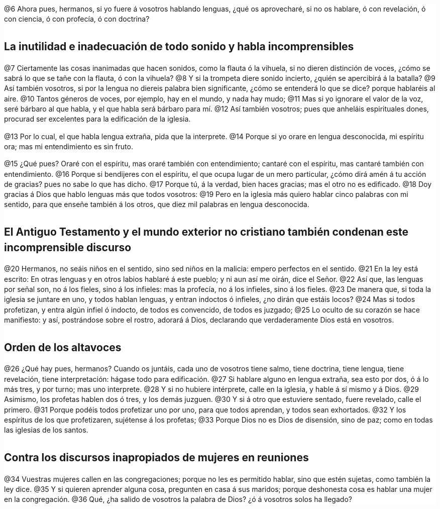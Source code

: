 @6 Ahora pues, hermanos, si yo fuere á vosotros hablando lenguas, ¿qué os aprovecharé, si no os hablare, ó con revelación, ó con ciencia, ó con profecía, ó con doctrina?

## La inutilidad e inadecuación de todo sonido y habla incomprensibles
@7 Ciertamente las cosas inanimadas que hacen sonidos, como la flauta ó la vihuela, si no dieren distinción de voces, ¿cómo se sabrá lo que se tañe con la flauta, ó con la vihuela? @8 Y si la trompeta diere sonido incierto, ¿quién se apercibirá á la batalla? @9 Así también vosotros, si por la lengua no diereis palabra bien significante, ¿cómo se entenderá lo que se dice? porque hablaréis al aire. @10 Tantos géneros de voces, por ejemplo, hay en el mundo, y nada hay mudo; @11 Mas si yo ignorare el valor de la voz, seré bárbaro al que habla, y el que habla será bárbaro para mí. @12 Así también vosotros; pues que anheláis espirituales dones, procurad ser excelentes para la edificación de la iglesia.

@13 Por lo cual, el que habla lengua extraña, pida que la interprete. @14 Porque si yo orare en lengua desconocida, mi espíritu ora; mas mi entendimiento es sin fruto.

@15 ¿Qué pues? Oraré con el espíritu, mas oraré también con entendimiento; cantaré con el espíritu, mas cantaré también con entendimiento. @16 Porque si bendijeres con el espíritu, el que ocupa lugar de un mero particular, ¿cómo dirá amén á tu acción de gracias? pues no sabe lo que has dicho. @17 Porque tú, á la verdad, bien haces gracias; mas el otro no es edificado. @18 Doy gracias á Dios que hablo lenguas más que todos vosotros: @19 Pero en la iglesia más quiero hablar cinco palabras con mi sentido, para que enseñe también á los otros, que diez mil palabras en lengua desconocida.

## El Antiguo Testamento y el mundo exterior no cristiano también condenan este incomprensible discurso
@20 Hermanos, no seáis niños en el sentido, sino sed niños en la malicia: empero perfectos en el sentido. @21 En la ley está escrito: En otras lenguas y en otros labios hablaré á este pueblo; y ni aun así me oirán, dice el Señor. @22 Así que, las lenguas por señal son, no á los fieles, sino á los infieles: mas la profecía, no á los infieles, sino á los fieles. @23 De manera que, si toda la iglesia se juntare en uno, y todos hablan lenguas, y entran indoctos ó infieles, ¿no dirán que estáis locos? @24 Mas si todos profetizan, y entra algún infiel ó indocto, de todos es convencido, de todos es juzgado; @25 Lo oculto de su corazón se hace manifiesto: y así, postrándose sobre el rostro, adorará á Dios, declarando que verdaderamente Dios está en vosotros.

## Orden de los altavoces
@26 ¿Qué hay pues, hermanos? Cuando os juntáis, cada uno de vosotros tiene salmo, tiene doctrina, tiene lengua, tiene revelación, tiene interpretación: hágase todo para edificación. @27 Si hablare alguno en lengua extraña, sea esto por dos, ó á lo más tres, y por turno; mas uno interprete. @28 Y si no hubiere intérprete, calle en la iglesia, y hable á sí mismo y á Dios. @29 Asimismo, los profetas hablen dos ó tres, y los demás juzguen. @30 Y si á otro que estuviere sentado, fuere revelado, calle el primero. @31 Porque podéis todos profetizar uno por uno, para que todos aprendan, y todos sean exhortados. @32 Y los espíritus de los que profetizaren, sujétense á los profetas; @33 Porque Dios no es Dios de disensión, sino de paz; como en todas las iglesias de los santos.

## Contra los discursos inapropiados de mujeres en reuniones
@34 Vuestras mujeres callen en las congregaciones; porque no les es permitido hablar, sino que estén sujetas, como también la ley dice. @35 Y si quieren aprender alguna cosa, pregunten en casa á sus maridos; porque deshonesta cosa es hablar una mujer en la congregación. @36 Qué, ¿ha salido de vosotros la palabra de Dios? ¿ó á vosotros solos ha llegado?
